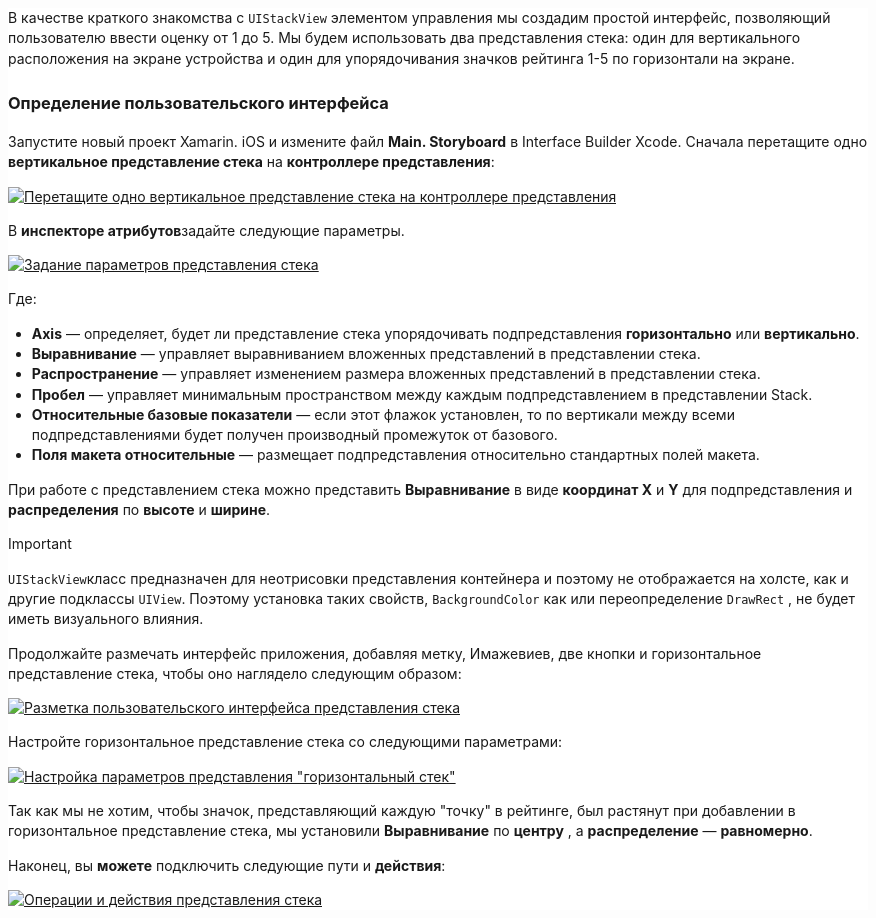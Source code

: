 В качестве краткого знакомства с `UIStackView` элементом управления мы создадим простой интерфейс, позволяющий пользователю ввести оценку от 1 до 5. Мы будем использовать два представления стека: один для вертикального расположения на экране устройства и один для упорядочивания значков рейтинга 1-5 по горизонтали на экране.

### <a name="define-the-ui"></a>Определение пользовательского интерфейса

Запустите новый проект Xamarin. iOS и измените файл **Main. Storyboard** в Interface Builder Xcode. Сначала перетащите одно **вертикальное представление стека** на **контроллере представления**:

[![](uistackview-images/quick01.png "Перетащите одно вертикальное представление стека на контроллере представления")](uistackview-images/quick01.png#lightbox)

В **инспекторе атрибутов**задайте следующие параметры.

[![](uistackview-images/quick02.png "Задание параметров представления стека")](uistackview-images/quick02.png#lightbox)

Где:

- **Axis** — определяет, будет ли представление стека упорядочивать подпредставления **горизонтально** или **вертикально**.
- **Выравнивание** — управляет выравниванием вложенных представлений в представлении стека.
- **Распространение** — управляет изменением размера вложенных представлений в представлении стека.
- **Пробел** — управляет минимальным пространством между каждым подпредставлением в представлении Stack.
- **Относительные базовые показатели** — если этот флажок установлен, то по вертикали между всеми подпредставлениями будет получен производный промежуток от базового.
- **Поля макета относительные** — размещает подпредставления относительно стандартных полей макета.

При работе с представлением стека можно представить **Выравнивание** в виде **координат X** и **Y** для подпредставления и **распределения** по **высоте** и **ширине**.

> [!IMPORTANT]
> `UIStackView`класс предназначен для неотрисовки представления контейнера и поэтому не отображается на холсте, как и другие подклассы `UIView`. Поэтому установка таких свойств, `BackgroundColor` как или переопределение `DrawRect` , не будет иметь визуального влияния.

Продолжайте размечать интерфейс приложения, добавляя метку, Имажевиев, две кнопки и горизонтальное представление стека, чтобы оно наглядело следующим образом:

[![](uistackview-images/quick03.png "Разметка пользовательского интерфейса представления стека")](uistackview-images/quick03.png#lightbox)

Настройте горизонтальное представление стека со следующими параметрами:

[![](uistackview-images/quick04.png "Настройка параметров представления \"горизонтальный стек\"")](uistackview-images/quick04.png#lightbox)

Так как мы не хотим, чтобы значок, представляющий каждую "точку" в рейтинге, был растянут при добавлении в горизонтальное представление стека, мы установили **Выравнивание** по **центру** , а **распределение** — **равномерно**.

Наконец, вы **можете** подключить следующие пути и **действия**:

[![](uistackview-images/quick05.png "Операции и действия представления стека")](uistackview-images/quick05.png#lightbox)
